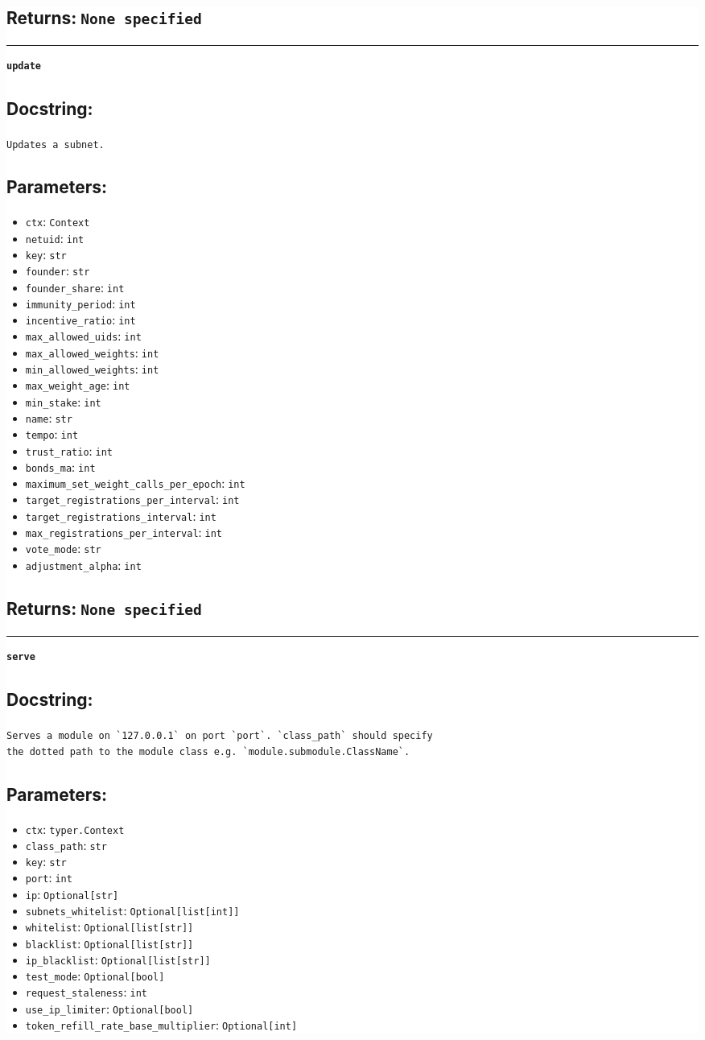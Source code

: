 ## **Returns:** `None specified`

---

**`update`**

## **Docstring:**
```
Updates a subnet.
```

## **Parameters:**
- `ctx`: `Context`
- `netuid`: `int`
- `key`: `str`
- `founder`: `str`
- `founder_share`: `int`
- `immunity_period`: `int`
- `incentive_ratio`: `int`
- `max_allowed_uids`: `int`
- `max_allowed_weights`: `int`
- `min_allowed_weights`: `int`
- `max_weight_age`: `int`
- `min_stake`: `int`
- `name`: `str`
- `tempo`: `int`
- `trust_ratio`: `int`
- `bonds_ma`: `int`
- `maximum_set_weight_calls_per_epoch`: `int`
- `target_registrations_per_interval`: `int`
- `target_registrations_interval`: `int`
- `max_registrations_per_interval`: `int`
- `vote_mode`: `str`
- `adjustment_alpha`: `int`

## **Returns:** `None specified`

---

**`serve`**

## **Docstring:**
```
Serves a module on `127.0.0.1` on port `port`. `class_path` should specify
the dotted path to the module class e.g. `module.submodule.ClassName`.
```

## **Parameters:**
- `ctx`: `typer.Context`
- `class_path`: `str`
- `key`: `str`
- `port`: `int`
- `ip`: `Optional[str]`
- `subnets_whitelist`: `Optional[list[int]]`
- `whitelist`: `Optional[list[str]]`
- `blacklist`: `Optional[list[str]]`
- `ip_blacklist`: `Optional[list[str]]`
- `test_mode`: `Optional[bool]`
- `request_staleness`: `int`
- `use_ip_limiter`: `Optional[bool]`
- `token_refill_rate_base_multiplier`: `Optional[int]`
